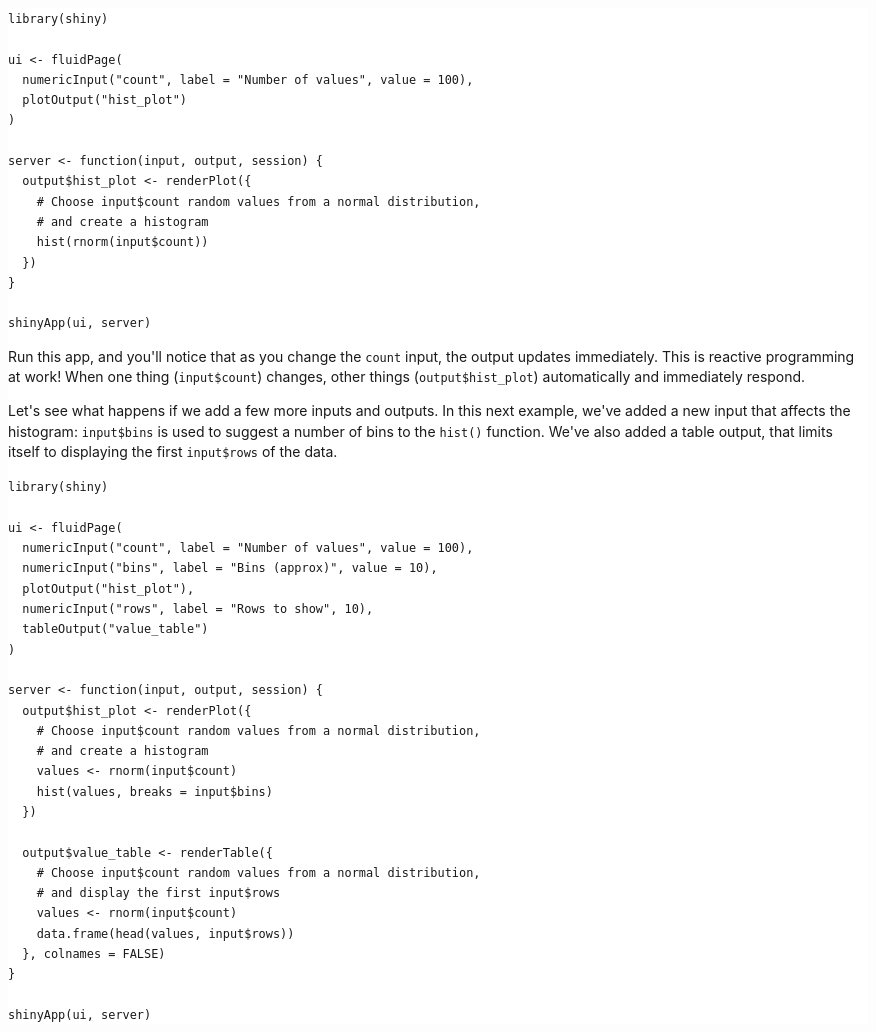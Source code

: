 ```{r eval=FALSE}
library(shiny)

ui <- fluidPage(
  numericInput("count", label = "Number of values", value = 100),
  plotOutput("hist_plot")
)

server <- function(input, output, session) {
  output$hist_plot <- renderPlot({
    # Choose input$count random values from a normal distribution,
    # and create a histogram
    hist(rnorm(input$count))
  })
}

shinyApp(ui, server)
```

Run this app, and you'll notice that as you change the `count` input, the output updates immediately. This is reactive programming at work! When one thing (`input$count`) changes, other things (`output$hist_plot`) automatically and immediately respond.

Let's see what happens if we add a few more inputs and outputs. In this next example, we've added a new input that affects the histogram: `input$bins` is used to suggest a number of bins to the `hist()` function. We've also added a table output, that limits itself to displaying the first `input$rows` of the data.

```{r eval=FALSE}
library(shiny)

ui <- fluidPage(
  numericInput("count", label = "Number of values", value = 100),
  numericInput("bins", label = "Bins (approx)", value = 10),
  plotOutput("hist_plot"),
  numericInput("rows", label = "Rows to show", 10),
  tableOutput("value_table")
)

server <- function(input, output, session) {
  output$hist_plot <- renderPlot({
    # Choose input$count random values from a normal distribution,
    # and create a histogram
    values <- rnorm(input$count)
    hist(values, breaks = input$bins)
  })
  
  output$value_table <- renderTable({
    # Choose input$count random values from a normal distribution,
    # and display the first input$rows
    values <- rnorm(input$count)
    data.frame(head(values, input$rows))
  }, colnames = FALSE)
}

shinyApp(ui, server)

```
